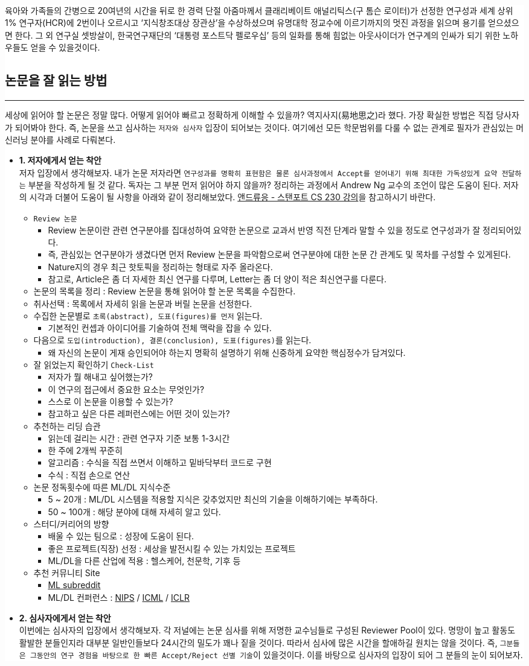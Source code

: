 육아와 가족들의 간병으로 20여년의 시간을 뒤로 한 경력 단절 아줌마께서 클래리베이트 애널리틱스(구 톰슨 로이터)가 선정한 연구성과 세계 상위 1% 연구자(HCR)에 2번이나 오르시고 ‘지식창조대상 장관상’을 수상하셨으며 유명대학 정교수에 이르기까지의 멋진 과정을 읽으며 용기를 얻으셨으면 한다. 그 외 연구실 셋방살이, 한국연구재단의 ‘대통령 포스트닥 펠로우십’ 등의 일화를 통해 힘없는 아웃사이더가 연구계의 인싸가 되기 위한 노하우들도 얻을 수 있을것이다.  



## 논문을 잘 읽는 방법
---
세상에 읽어야 할 논문은 정말 많다. 어떻게 읽어야 빠르고 정확하게 이해할 수 있을까? 역지사지(易地思之)라 했다. 가장 확실한 방법은 직접 당사자가 되어봐야 한다. 즉, 논문을 쓰고 심사하는 `저자와 심사자` 입장이 되어보는 것이다. 여기에선 모든 학문범위를 다룰 수 없는 관계로 필자가 관심있는 머신러닝 분야를 사례로 다뤄본다.

* __1. 저자에게서 얻는 착안__  
  저자 입장에서 생각해보자. 내가 논문 저자라면 `연구성과를 명확히 표현함은 물론 심사과정에서 Accept를 얻어내기 위해 최대한 가독성있게 요약 전달하는` 부분을 작성하게 될 것 같다. 독자는 그 부분 먼저 읽어야 하지 않을까? 정리하는 과정에서 Andrew Ng 교수의 조언이 많은 도움이 된다. 저자의 시각과 더불어 도움이 될 사항을 아래와 같이 정리해보았다. [앤드류응 - 스탠포트 CS 230 강의](https://youtu.be/733m6qBH-jI)을 참고하시기 바란다.
 
  + `Review 논문`
    - Review 논문이란 관련 연구분야를 집대성하여 요약한 논문으로 교과서 반영 직전 단계라 말할 수 있을 정도로 연구성과가 잘 정리되어있다.
    - 즉, 관심있는 연구분야가 생겼다면 먼저 Review 논문을 파악함으로써 연구분야에 대한 논문 간 관계도 및 목차를 구성할 수 있게된다.
    - Nature지의 경우 최근 핫토픽을 정리하는 형태로 자주 올라온다. 
    - 참고로, Article은 좀 더 자세한 최신 연구를 다루며, Letter는 좀 더 양이 적은 최신연구를 다룬다.
  + 논문의 목록을 정리 : Review 논문을 통해 읽어야 할 논문 목록을 수집한다.
  + 취사선택 : 목록에서 자세히 읽을 논문과 버릴 논문을 선정한다.
  + 수집한 논문별로 `초록(abstract), 도표(figures)를 먼저` 읽는다.
    - 기본적인 컨셉과 아이디어를 기술하여 전체 맥락을 잡을 수 있다.
  + 다음으로 `도입(introduction), 결론(conclusion), 도표(figures)`를 읽는다.
    - 왜 자신의 논문이 게재 승인되어야 하는지 명확히 설명하기 위해 신중하게 요약한 핵심정수가 담겨있다.
  + 잘 읽었는지 확인하기 `Check-List`
    - 저자가 뭘 해내고 싶어했는가?
    - 이 연구의 접근에서 중요한 요소는 무엇인가?
    - 스스로 이 논문을 이용할 수 있는가? 
    - 참고하고 싶은 다른 레퍼런스에는 어떤 것이 있는가?
  + 추천하는 리딩 습관
    - 읽는데 걸리는 시간 : 관련 연구자 기준 보통 1-3시간 
    - 한 주에 2개씩 꾸준히
    - 알고리즘 : 수식을 직접 쓰면서 이해하고 밑바닥부터 코드로 구현
    - 수식 : 직접 손으로 연산
  + 논문 정독횟수에 따른 ML/DL 지식수준 
    - 5 ~ 20개 : ML/DL 시스템을 적용할 지식은 갖추었지만 최신의 기술을 이해하기에는 부족하다.
    - 50 ~ 100개 : 해당 분야에 대해 자세히 알고 있다.
  + 스터디/커리어의 방향
    - 배울 수 있는 팀으로 : 성장에 도움이 된다.
    - 좋은 프로젝트(직장) 선정 : 세상을 발전시킬 수 있는 가치있는 프로젝트
    - ML/DL을 다른 산업에 적용 : 헬스케어, 천문학, 기후 등
  + 추천 커뮤니티 Site
    - [ML subreddit](https://www.reddit.com/r/MachineLearning/)
    - ML/DL 컨퍼런스 : [NIPS](https://nips.cc/) / [ICML](https://icml.cc/) / [ICLR](https://iclr.cc/) 


* __2. 심사자에게서 얻는 착안__  
  이번에는 심사자의 입장에서 생각해보자. 각 저널에는 논문 심사를 위해 저명한 교수님들로 구성된 Reviewer Pool이 있다. 명망이 높고 활동도 활발한 분들인지라 대부분 일반인들보다 24시간의 밀도가 꽤나 짙을 것이다. 따라서 심사에 많은 시간을 할애하길 원치는 않을 것이다. 즉, `그분들은 그동안의 연구 경험을 바탕으로 한 빠른 Accept/Reject 선별 기술`이 있을것이다. 이를 바탕으로 심사자의 입장이 되어 그 분들의 눈이 되어보자.
